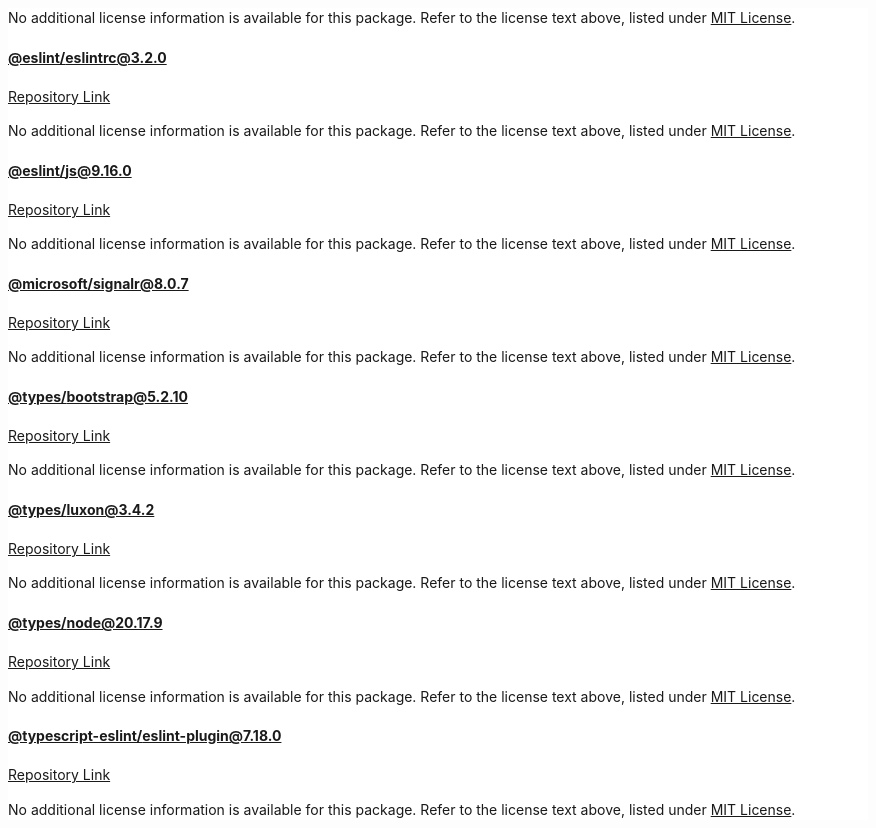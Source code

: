 No additional license information is available for this package.
Refer to the license text above, listed under [MIT License](#mit-license).

#### [@eslint/eslintrc@3.2.0](https://github.com/eslint/eslintrc)

[Repository Link](https://github.com/eslint/eslintrc)

No additional license information is available for this package.
Refer to the license text above, listed under [MIT License](#mit-license).

#### [@eslint/js@9.16.0](https://github.com/eslint/eslint)

[Repository Link](https://github.com/eslint/eslint)

No additional license information is available for this package.
Refer to the license text above, listed under [MIT License](#mit-license).

#### [@microsoft/signalr@8.0.7](https://github.com/dotnet/aspnetcore)

[Repository Link](https://github.com/dotnet/aspnetcore)

No additional license information is available for this package.
Refer to the license text above, listed under [MIT License](#mit-license).

#### [@types/bootstrap@5.2.10](https://github.com/DefinitelyTyped/DefinitelyTyped)

[Repository Link](https://github.com/DefinitelyTyped/DefinitelyTyped)

No additional license information is available for this package.
Refer to the license text above, listed under [MIT License](#mit-license).

#### [@types/luxon@3.4.2](https://github.com/DefinitelyTyped/DefinitelyTyped)

[Repository Link](https://github.com/DefinitelyTyped/DefinitelyTyped)

No additional license information is available for this package.
Refer to the license text above, listed under [MIT License](#mit-license).

#### [@types/node@20.17.9](https://github.com/DefinitelyTyped/DefinitelyTyped)

[Repository Link](https://github.com/DefinitelyTyped/DefinitelyTyped)

No additional license information is available for this package.
Refer to the license text above, listed under [MIT License](#mit-license).

#### [@typescript-eslint/eslint-plugin@7.18.0](https://github.com/typescript-eslint/typescript-eslint)

[Repository Link](https://github.com/typescript-eslint/typescript-eslint)

No additional license information is available for this package.
Refer to the license text above, listed under [MIT License](#mit-license).
